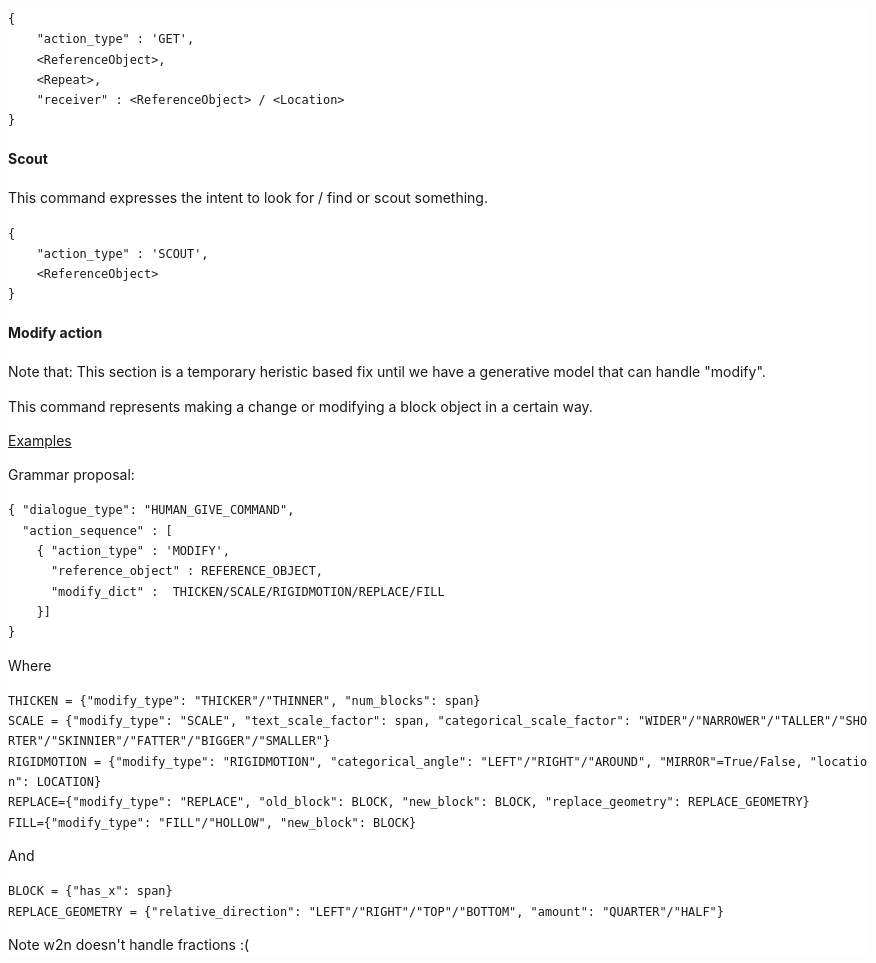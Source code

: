 ```
{
    "action_type" : 'GET',
    <ReferenceObject>,
    <Repeat>,
    "receiver" : <ReferenceObject> / <Location>
}
```

#### Scout ####
This command expresses the intent to look for / find or scout something.
```
{
    "action_type" : 'SCOUT',
    <ReferenceObject>
}
```

#### Modify action ####
Note that: This section is a temporary heristic based fix until we have a generative model that can handle "modify".

This command represents making a change or modifying a block object in a certain way.

[Examples](https://docs.google.com/document/d/1nLEMRvUO9VNV_HYVRB7c9kDkUl0dACzwjY0h_APDcVU/edit?ts=5e050a45#bookmark=id.o3lwuh3fj1lt)

Grammar proposal:
```
{ "dialogue_type": "HUMAN_GIVE_COMMAND",
  "action_sequence" : [
    { "action_type" : 'MODIFY',
      "reference_object" : REFERENCE_OBJECT,
      "modify_dict" :  THICKEN/SCALE/RIGIDMOTION/REPLACE/FILL
    }]
}
```
Where
```
THICKEN = {"modify_type": "THICKER"/"THINNER", "num_blocks": span}
SCALE = {"modify_type": "SCALE", "text_scale_factor": span, "categorical_scale_factor": "WIDER"/"NARROWER"/"TALLER"/"SHORTER"/"SKINNIER"/"FATTER"/"BIGGER"/"SMALLER"}
RIGIDMOTION = {"modify_type": "RIGIDMOTION", "categorical_angle": "LEFT"/"RIGHT"/"AROUND", "MIRROR"=True/False, "location": LOCATION}
REPLACE={"modify_type": "REPLACE", "old_block": BLOCK, "new_block": BLOCK, "replace_geometry": REPLACE_GEOMETRY}
FILL={"modify_type": "FILL"/"HOLLOW", "new_block": BLOCK}
```
And
```
BLOCK = {"has_x": span}
REPLACE_GEOMETRY = {"relative_direction": "LEFT"/"RIGHT"/"TOP"/"BOTTOM", "amount": "QUARTER"/"HALF"}
```
Note w2n doesn't handle fractions :(
